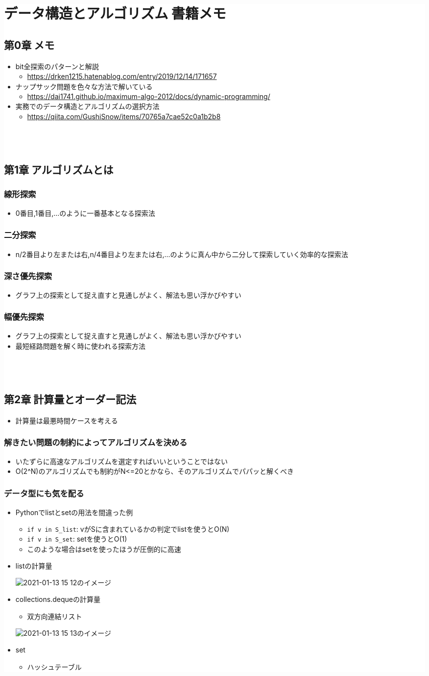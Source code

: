 # データ構造とアルゴリズム 書籍メモ

## 第0章 メモ
- bit全探索のパターンと解説
  - https://drken1215.hatenablog.com/entry/2019/12/14/171657
- ナップサック問題を色々な方法で解いている
  - https://dai1741.github.io/maximum-algo-2012/docs/dynamic-programming/
- 実務でのデータ構造とアルゴリズムの選択方法
  - https://qiita.com/GushiSnow/items/70765a7cae52c0a1b2b8

<br></br>

## 第1章 アルゴリズムとは
### 線形探索
- 0番目,1番目,...のように一番基本となる探索法
### 二分探索
- n/2番目より左または右,n/4番目より左または右,...のように真ん中から二分して探索していく効率的な探索法
### 深さ優先探索
- グラフ上の探索として捉え直すと見通しがよく、解法も思い浮かびやすい
### 幅優先探索
- グラフ上の探索として捉え直すと見通しがよく、解法も思い浮かびやすい
- 最短経路問題を解く時に使われる探索方法

<br></br>

## 第2章 計算量とオーダー記法
- 計算量は最悪時間ケースを考える
### 解きたい問題の制約によってアルゴリズムを決める
- いたずらに高速なアルゴリズムを選定すればいいということではない
- O(2^N)のアルゴリズムでも制約がN<=20とかなら、そのアルゴリズムでパパッと解くべき
### データ型にも気を配る
- Pythonでlistとsetの用法を間違った例
  - `if v in S_list`: vがSに含まれているかの判定でlistを使うとO(N)
  - `if v in S_set`: setを使うとO(1)
  - このような場合はsetを使ったほうが圧倒的に高速
- listの計算量

  ![2021-01-13 15 12のイメージ](https://user-images.githubusercontent.com/53253817/104413588-ea18d380-55b1-11eb-9fda-df0f930bbae0.jpeg)

- collections.dequeの計算量
  - 双方向連結リスト

  ![2021-01-13 15 13のイメージ](https://user-images.githubusercontent.com/53253817/104413589-eb4a0080-55b1-11eb-822f-57b636dbaddd.jpeg)

- set
  - ハッシュテーブル
